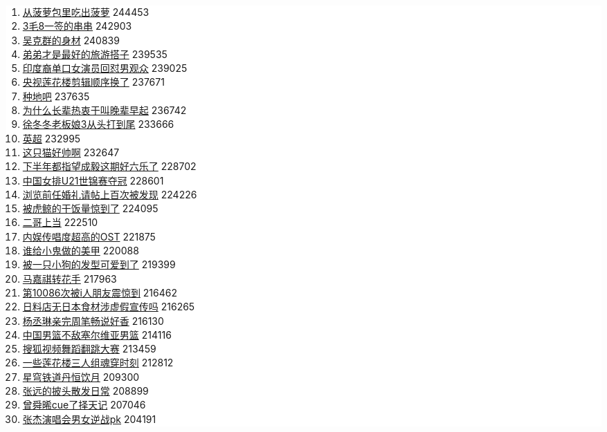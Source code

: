 1. [从菠萝包里吃出菠萝](https://s.weibo.com/weibo?q=%E4%BB%8E%E8%8F%A0%E8%90%9D%E5%8C%85%E9%87%8C%E5%90%83%E5%87%BA%E8%8F%A0%E8%90%9D&t=31&band_rank=31&Refer=top) 244453
1. [3毛8一签的串串](https://s.weibo.com/weibo?q=3%E6%AF%9B8%E4%B8%80%E7%AD%BE%E7%9A%84%E4%B8%B2%E4%B8%B2&t=31&band_rank=49&Refer=top) 242903
1. [吴克群的身材](https://s.weibo.com/weibo?q=%23%E5%90%B4%E5%85%8B%E7%BE%A4%E7%9A%84%E8%BA%AB%E6%9D%90%23&t=31&band_rank=32&Refer=top) 240839
1. [弟弟才是最好的旅游搭子](https://s.weibo.com/weibo?q=%E5%BC%9F%E5%BC%9F%E6%89%8D%E6%98%AF%E6%9C%80%E5%A5%BD%E7%9A%84%E6%97%85%E6%B8%B8%E6%90%AD%E5%AD%90&t=31&band_rank=25&Refer=top) 239535
1. [印度裔单口女演员回怼男观众](https://s.weibo.com/weibo?q=%E5%8D%B0%E5%BA%A6%E8%A3%94%E5%8D%95%E5%8F%A3%E5%A5%B3%E6%BC%94%E5%91%98%E5%9B%9E%E6%80%BC%E7%94%B7%E8%A7%82%E4%BC%97&t=31&band_rank=48&Refer=top) 239025
1. [央视莲花楼剪辑顺序换了](https://s.weibo.com/weibo?q=%23%E5%A4%AE%E8%A7%86%E8%8E%B2%E8%8A%B1%E6%A5%BC%E5%89%AA%E8%BE%91%E9%A1%BA%E5%BA%8F%E6%8D%A2%E4%BA%86%23&t=31&band_rank=35&Refer=top) 237671
1. [种地吧](https://s.weibo.com/weibo?q=%E7%A7%8D%E5%9C%B0%E5%90%A7&t=31&band_rank=26&Refer=top) 237635
1. [为什么长辈热衷于叫晚辈早起](https://s.weibo.com/weibo?q=%23%E4%B8%BA%E4%BB%80%E4%B9%88%E9%95%BF%E8%BE%88%E7%83%AD%E8%A1%B7%E4%BA%8E%E5%8F%AB%E6%99%9A%E8%BE%88%E6%97%A9%E8%B5%B7%23&t=31&band_rank=35&Refer=top) 236742
1. [徐冬冬老板娘3从头打到尾](https://s.weibo.com/weibo?q=%23%E5%BE%90%E5%86%AC%E5%86%AC%E8%80%81%E6%9D%BF%E5%A8%983%E4%BB%8E%E5%A4%B4%E6%89%93%E5%88%B0%E5%B0%BE%23&t=31&band_rank=29&Refer=top) 233666
1. [英超](https://s.weibo.com/weibo?q=%E8%8B%B1%E8%B6%85&t=31&band_rank=30&Refer=top) 232995
1. [这只猫好帅啊](https://s.weibo.com/weibo?q=%E8%BF%99%E5%8F%AA%E7%8C%AB%E5%A5%BD%E5%B8%85%E5%95%8A&t=31&band_rank=44&Refer=top) 232647
1. [下半年都指望成毅这期好六乐了](https://s.weibo.com/weibo?q=%E4%B8%8B%E5%8D%8A%E5%B9%B4%E9%83%BD%E6%8C%87%E6%9C%9B%E6%88%90%E6%AF%85%E8%BF%99%E6%9C%9F%E5%A5%BD%E5%85%AD%E4%B9%90%E4%BA%86&t=31&band_rank=44&Refer=top) 228702
1. [中国女排U21世锦赛夺冠](https://s.weibo.com/weibo?q=%23%E4%B8%AD%E5%9B%BD%E5%A5%B3%E6%8E%92U21%E4%B8%96%E9%94%A6%E8%B5%9B%E5%A4%BA%E5%86%A0%23&t=31&band_rank=38&Refer=top) 228601
1. [浏览前任婚礼请帖上百次被发现](https://s.weibo.com/weibo?q=%E6%B5%8F%E8%A7%88%E5%89%8D%E4%BB%BB%E5%A9%9A%E7%A4%BC%E8%AF%B7%E5%B8%96%E4%B8%8A%E7%99%BE%E6%AC%A1%E8%A2%AB%E5%8F%91%E7%8E%B0&t=31&band_rank=38&Refer=top) 224226
1. [被虎鲸的干饭量惊到了](https://s.weibo.com/weibo?q=%23%E8%A2%AB%E8%99%8E%E9%B2%B8%E7%9A%84%E5%B9%B2%E9%A5%AD%E9%87%8F%E6%83%8A%E5%88%B0%E4%BA%86%23&t=31&band_rank=34&Refer=top) 224095
1. [二哥上当](https://s.weibo.com/weibo?q=%E4%BA%8C%E5%93%A5%E4%B8%8A%E5%BD%93&t=31&band_rank=50&Refer=top) 222510
1. [内娱传唱度超高的OST](https://s.weibo.com/weibo?q=%23%E5%86%85%E5%A8%B1%E4%BC%A0%E5%94%B1%E5%BA%A6%E8%B6%85%E9%AB%98%E7%9A%84OST%23&t=31&band_rank=37&Refer=top) 221875
1. [谁给小鬼做的美甲](https://s.weibo.com/weibo?q=%23%E8%B0%81%E7%BB%99%E5%B0%8F%E9%AC%BC%E5%81%9A%E7%9A%84%E7%BE%8E%E7%94%B2%23&t=31&band_rank=37&Refer=top) 220088
1. [被一只小狗的发型可爱到了](https://s.weibo.com/weibo?q=%E8%A2%AB%E4%B8%80%E5%8F%AA%E5%B0%8F%E7%8B%97%E7%9A%84%E5%8F%91%E5%9E%8B%E5%8F%AF%E7%88%B1%E5%88%B0%E4%BA%86&t=31&band_rank=42&Refer=top) 219399
1. [马嘉祺转花手](https://s.weibo.com/weibo?q=%23%E9%A9%AC%E5%98%89%E7%A5%BA%E8%BD%AC%E8%8A%B1%E6%89%8B%23&t=31&band_rank=37&Refer=top) 217963
1. [第10086次被i人朋友震惊到](https://s.weibo.com/weibo?q=%23%E7%AC%AC10086%E6%AC%A1%E8%A2%ABi%E4%BA%BA%E6%9C%8B%E5%8F%8B%E9%9C%87%E6%83%8A%E5%88%B0%23&t=31&band_rank=45&Refer=top) 216462
1. [日料店无日本食材涉虚假宣传吗](https://s.weibo.com/weibo?q=%23%E6%97%A5%E6%96%99%E5%BA%97%E6%97%A0%E6%97%A5%E6%9C%AC%E9%A3%9F%E6%9D%90%E6%B6%89%E8%99%9A%E5%81%87%E5%AE%A3%E4%BC%A0%E5%90%97%23&t=31&band_rank=47&Refer=top) 216265
1. [杨丞琳亲完周笔畅说好香](https://s.weibo.com/weibo?q=%23%E6%9D%A8%E4%B8%9E%E7%90%B3%E4%BA%B2%E5%AE%8C%E5%91%A8%E7%AC%94%E7%95%85%E8%AF%B4%E5%A5%BD%E9%A6%99%23&t=31&band_rank=36&Refer=top) 216130
1. [中国男篮不敌塞尔维亚男篮](https://s.weibo.com/weibo?q=%23%E4%B8%AD%E5%9B%BD%E7%94%B7%E7%AF%AE%E4%B8%8D%E6%95%8C%E5%A1%9E%E5%B0%94%E7%BB%B4%E4%BA%9A%E7%94%B7%E7%AF%AE%23&t=31&band_rank=39&Refer=top) 214116
1. [搜狐视频舞蹈翻跳大赛](https://s.weibo.com/weibo?q=%23%E6%90%9C%E7%8B%90%E8%A7%86%E9%A2%91%E8%88%9E%E8%B9%88%E7%BF%BB%E8%B7%B3%E5%A4%A7%E8%B5%9B%23&t=31&band_rank=40&Refer=top) 213459
1. [一些莲花楼三人组魂穿时刻](https://s.weibo.com/weibo?q=%E4%B8%80%E4%BA%9B%E8%8E%B2%E8%8A%B1%E6%A5%BC%E4%B8%89%E4%BA%BA%E7%BB%84%E9%AD%82%E7%A9%BF%E6%97%B6%E5%88%BB&t=31&band_rank=36&Refer=top) 212812
1. [星穹铁道丹恒饮月](https://s.weibo.com/weibo?q=%23%E6%98%9F%E7%A9%B9%E9%93%81%E9%81%93%E4%B8%B9%E6%81%92%E9%A5%AE%E6%9C%88%23&t=31&band_rank=33&Refer=top) 209300
1. [张远的披头散发日常](https://s.weibo.com/weibo?q=%E5%BC%A0%E8%BF%9C%E7%9A%84%E6%8A%AB%E5%A4%B4%E6%95%A3%E5%8F%91%E6%97%A5%E5%B8%B8&t=31&band_rank=41&Refer=top) 208899
1. [曾舜晞cue了择天记](https://s.weibo.com/weibo?q=%23%E6%9B%BE%E8%88%9C%E6%99%9Ecue%E4%BA%86%E6%8B%A9%E5%A4%A9%E8%AE%B0%23&t=31&band_rank=42&Refer=top) 207046
1. [张杰演唱会男女逆战pk](https://s.weibo.com/weibo?q=%23%E5%BC%A0%E6%9D%B0%E6%BC%94%E5%94%B1%E4%BC%9A%E7%94%B7%E5%A5%B3%E9%80%86%E6%88%98pk%23&t=31&band_rank=29&Refer=top) 204191